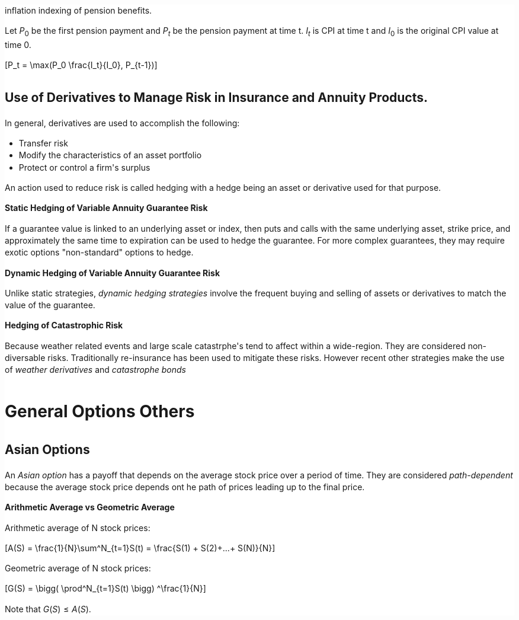 inflation indexing of pension benefits.

Let $P_0$ be the first pension payment and $P_t$ be the pension payment at time t. $I_t$ is CPI at time t and $I_0$ is the original CPI value at time 0.

\[P_t = \max(P_0 \frac{I_t}{I_0}, P_{t-1})\]

## Use of Derivatives to Manage Risk in Insurance and Annuity Products.

In general, derivatives are used to accomplish the following:

* Transfer risk
* Modify the characteristics of an asset portfolio
* Protect or control a firm's surplus

An action used to reduce risk is called hedging with a hedge being an asset or derivative used for that purpose.

**Static Hedging of Variable Annuity Guarantee Risk**

If a guarantee value is linked to an underlying asset or index, then puts and calls with the same underlying asset, strike price, and approximately the same time to expiration can be used to hedge the guarantee. For more complex guarantees, they may require exotic options "non-standard" options to hedge.

**Dynamic Hedging of Variable Annuity Guarantee Risk**

Unlike static strategies, *dynamic hedging strategies* involve the frequent buying and selling of assets or derivatives to match the value of the guarantee.

**Hedging of Catastrophic Risk**

Because weather related events and large scale catastrphe's tend to affect within a wide-region. They are considered non-diversable risks. Traditionally re-insurance has been used to mitigate these risks. However recent other strategies make the use of *weather derivatives* and *catastrophe bonds*

# General Options Others

## Asian Options

An *Asian option* has a payoff that depends on the average stock price over a period of time. They are considered *path-dependent* because the average stock price depends ont he path of prices leading up to the final price.

**Arithmetic Average vs Geometric Average**

Arithmetic average of N stock prices:

\[A(S) = \frac{1}{N}\sum^N_{t=1}S(t) = \frac{S(1) + S(2)+...+ S(N)}{N}\]

Geometric average of N stock prices:

\[G(S) = \bigg( \prod^N_{t=1}S(t) \bigg) ^\frac{1}{N}\]

Note that $G(S) \leq A(S)$.


[^1]: Nondividend just means there's no dividend during duration of time